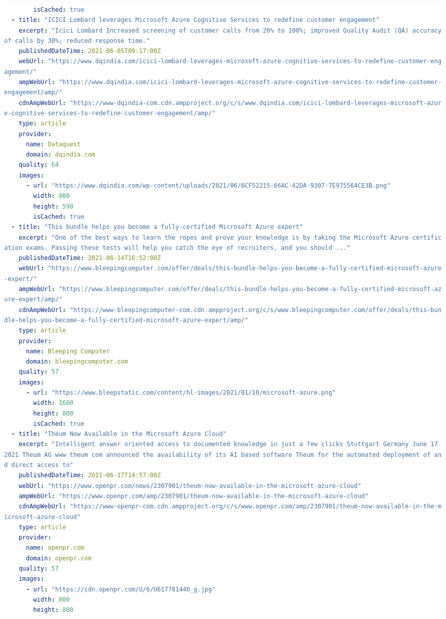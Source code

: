 ```yaml
        isCached: true
  - title: "ICICI Lombard leverages Microsoft Azure Cognitive Services to redefine customer engagement"
    excerpt: "Icici Lombard Increased screening of customer calls from 20% to 100%; improved Quality Audit (QA) accuracy of calls by 30%; reduced response time."
    publishedDateTime: 2021-06-05T09:17:00Z
    webUrl: "https://www.dqindia.com/icici-lombard-leverages-microsoft-azure-cognitive-services-to-redefine-customer-engagement/"
    ampWebUrl: "https://www.dqindia.com/icici-lombard-leverages-microsoft-azure-cognitive-services-to-redefine-customer-engagement/amp/"
    cdnAmpWebUrl: "https://www-dqindia-com.cdn.ampproject.org/c/s/www.dqindia.com/icici-lombard-leverages-microsoft-azure-cognitive-services-to-redefine-customer-engagement/amp/"
    type: article
    provider:
      name: Dataquest
      domain: dqindia.com
    quality: 64
    images:
      - url: "https://www.dqindia.com/wp-content/uploads/2021/06/6CF52215-66AC-42DA-9307-7E975564CE3B.png"
        width: 800
        height: 598
        isCached: true
  - title: "This bundle helps you become a fully-certified Microsoft Azure expert"
    excerpt: "One of the best ways to learn the ropes and prove your knowledge is by taking the Microsoft Azure certification exams. Passing these tests will help you catch the eye of recruiters, and you should ..."
    publishedDateTime: 2021-06-14T16:52:00Z
    webUrl: "https://www.bleepingcomputer.com/offer/deals/this-bundle-helps-you-become-a-fully-certified-microsoft-azure-expert/"
    ampWebUrl: "https://www.bleepingcomputer.com/offer/deals/this-bundle-helps-you-become-a-fully-certified-microsoft-azure-expert/amp/"
    cdnAmpWebUrl: "https://www-bleepingcomputer-com.cdn.ampproject.org/c/s/www.bleepingcomputer.com/offer/deals/this-bundle-helps-you-become-a-fully-certified-microsoft-azure-expert/amp/"
    type: article
    provider:
      name: Bleeping Computer
      domain: bleepingcomputer.com
    quality: 57
    images:
      - url: "https://www.bleepstatic.com/content/hl-images/2021/01/10/microsoft-azure.png"
        width: 1600
        height: 800
        isCached: true
  - title: "Theum Now Available in the Microsoft Azure Cloud"
    excerpt: "Intelligent answer oriented access to documented knowledge in just a few clicks Stuttgart Germany June 17 2021 Theum AG www theum com announced the availability of its AI based software Theum for the automated deployment of and direct access to"
    publishedDateTime: 2021-06-17T14:57:00Z
    webUrl: "https://www.openpr.com/news/2307901/theum-now-available-in-the-microsoft-azure-cloud"
    ampWebUrl: "https://www.openpr.com/amp/2307901/theum-now-available-in-the-microsoft-azure-cloud"
    cdnAmpWebUrl: "https://www-openpr-com.cdn.ampproject.org/c/s/www.openpr.com/amp/2307901/theum-now-available-in-the-microsoft-azure-cloud"
    type: article
    provider:
      name: openpr.com
      domain: openpr.com
    quality: 57
    images:
      - url: "https://cdn.openpr.com/U/6/U617781440_g.jpg"
        width: 800
        height: 800
```